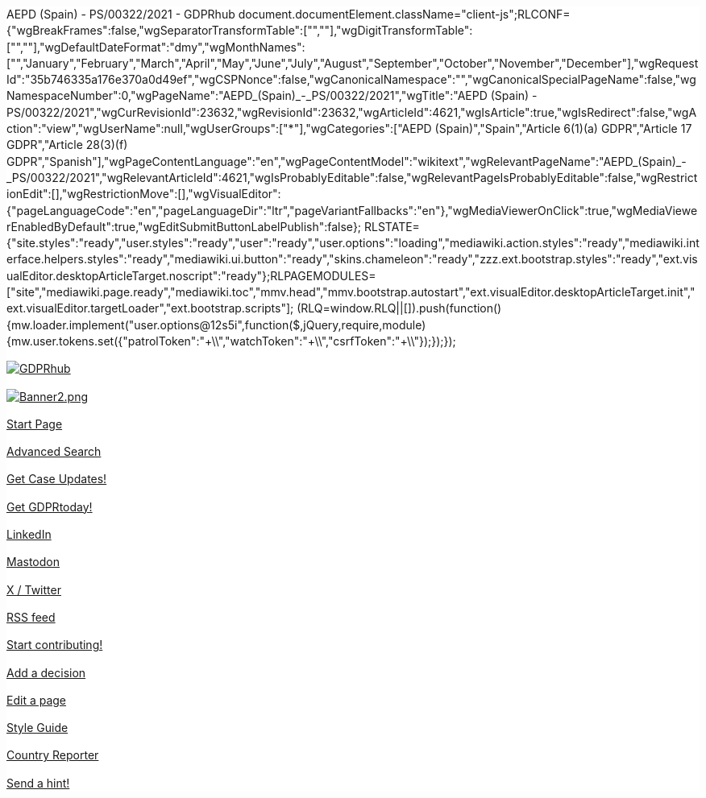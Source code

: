  AEPD (Spain) - PS/00322/2021 - GDPRhub document.documentElement.className="client-js";RLCONF={"wgBreakFrames":false,"wgSeparatorTransformTable":\["",""\],"wgDigitTransformTable":\["",""\],"wgDefaultDateFormat":"dmy","wgMonthNames":\["","January","February","March","April","May","June","July","August","September","October","November","December"\],"wgRequestId":"35b746335a176e370a0d49ef","wgCSPNonce":false,"wgCanonicalNamespace":"","wgCanonicalSpecialPageName":false,"wgNamespaceNumber":0,"wgPageName":"AEPD\_(Spain)\_-\_PS/00322/2021","wgTitle":"AEPD (Spain) - PS/00322/2021","wgCurRevisionId":23632,"wgRevisionId":23632,"wgArticleId":4621,"wgIsArticle":true,"wgIsRedirect":false,"wgAction":"view","wgUserName":null,"wgUserGroups":\["\*"\],"wgCategories":\["AEPD (Spain)","Spain","Article 6(1)(a) GDPR","Article 17 GDPR","Article 28(3)(f) GDPR","Spanish"\],"wgPageContentLanguage":"en","wgPageContentModel":"wikitext","wgRelevantPageName":"AEPD\_(Spain)\_-\_PS/00322/2021","wgRelevantArticleId":4621,"wgIsProbablyEditable":false,"wgRelevantPageIsProbablyEditable":false,"wgRestrictionEdit":\[\],"wgRestrictionMove":\[\],"wgVisualEditor":{"pageLanguageCode":"en","pageLanguageDir":"ltr","pageVariantFallbacks":"en"},"wgMediaViewerOnClick":true,"wgMediaViewerEnabledByDefault":true,"wgEditSubmitButtonLabelPublish":false}; RLSTATE={"site.styles":"ready","user.styles":"ready","user":"ready","user.options":"loading","mediawiki.action.styles":"ready","mediawiki.interface.helpers.styles":"ready","mediawiki.ui.button":"ready","skins.chameleon":"ready","zzz.ext.bootstrap.styles":"ready","ext.visualEditor.desktopArticleTarget.noscript":"ready"};RLPAGEMODULES=\["site","mediawiki.page.ready","mediawiki.toc","mmv.head","mmv.bootstrap.autostart","ext.visualEditor.desktopArticleTarget.init","ext.visualEditor.targetLoader","ext.bootstrap.scripts"\]; (RLQ=window.RLQ||\[\]).push(function(){mw.loader.implement("user.options@12s5i",function($,jQuery,require,module){mw.user.tokens.set({"patrolToken":"+\\\\","watchToken":"+\\\\","csrfToken":"+\\\\"});});});                    

[![GDPRhub](/images/gdprhub_v5_150.png)](/index.php?title=Welcome_to_GDPRhub "Visit the main page")

[![Banner2.png](/images/5/57/Banner2.png)](https://gdprhub.eu/index.php?title=GDPRtoday)

[Start Page](/index.php?title=Welcome_to_GDPRhub)

[Advanced Search](/index.php?title=Advanced_Search)

[Get Case Updates!](#)

[Get GDPRtoday!](/index.php?title=GDPRtoday)

[LinkedIn](https://www.linkedin.com/showcase/gdprhub)

[Mastodon](https://mastodon.social/@GDPRhub)

[X / Twitter](https://www.twitter.com/GDPRhub)

[RSS feed](https://gdprhub.eu/index.php?title=Special:NewPages&feed=atom&hideredirs=1&limit=10&render=1)

[Start contributing!](#)

[Add a decision](/index.php?title=How_to_add_a_new_decision)

[Edit a page](/index.php?title=How_to_edit_a_page_on_GDPRhub)

[Style Guide](/index.php?title=GDPRhub_style_guide)

[Country Reporter](https://gdprmgmt.noyb.eu/become_country_reporter)

[Send a hint!](mailto:GDPRhub@noyb.eu?subject=GDPRhub%20-%20hint&body=Thank%20you%20for%20sending%20us%20a%20hint!%0A%0AIf%20you%20want%20to%20send%20us%20details%20about%20a%20case%20that%20is%20not%20on%20GDPRhub%20yet%2C%20please%20fill%20out%20the%20form%20below!%0AIf%20you%20want%20to%20send%20us%20any%20other%20information%2C%20just%20delete%20this%20text.%0A%0A%3D%3D%3D%20General%20Details%20%3D%3D%3D%0A%0ALink%20to%20the%20decision%20\(attach%20document%20if%20not%20public\)%3A%0ADPA%2FCourt%3A%0ACountry%3A%0ADate%3A%0A%0A%3D%3D%3D%20Factual%20Summary%20in%20English%20%3D%3D%3D%0A%0A-%3E%20What%20happened%20in%20this%20case%3F%0A%0A%3D%3D%3D%20Summary%20of%20the%20Dispute%20in%20English%20%3D%3D%3D%0A%0A-%3E%20What%20was%20the%20core%20dispute%20about%3F%0A%0A%3D%3D%3D%20Summary%20of%20the%20Holding%20in%20English%20%3D%3D%3D%0A%0A-%3E%20What%20is%20the%20core%20take%20away%20from%20the%20decision%3F%0A%0A%0AThank%20you%20for%20your%20support!%0Anoyb.eu%20team)

